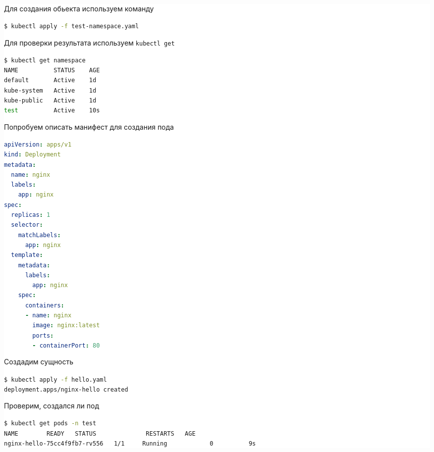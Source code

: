 Для создания обьекта используем команду

```bash
$ kubectl apply -f test-namespace.yaml
```

Для проверки результата используем `kubectl get`

```bash
$ kubectl get namespace
NAME          STATUS    AGE
default       Active    1d
kube-system   Active    1d
kube-public   Active    1d
test          Active    10s
```

Попробуем описать манифест для создания пода

```yaml
apiVersion: apps/v1
kind: Deployment
metadata:
  name: nginx
  labels:
    app: nginx
spec:
  replicas: 1
  selector:
    matchLabels:
      app: nginx
  template:
    metadata:
      labels:
        app: nginx
    spec:
      containers:
      - name: nginx
        image: nginx:latest
        ports:
        - containerPort: 80
```

Создадим сущность

```bash
$ kubectl apply -f hello.yaml
deployment.apps/nginx-hello created
```

Проверим, создался ли под

```bash
$ kubectl get pods -n test
NAME        READY   STATUS              RESTARTS   AGE
nginx-hello-75cc4f9fb7-rv556   1/1     Running            0          9s
```
